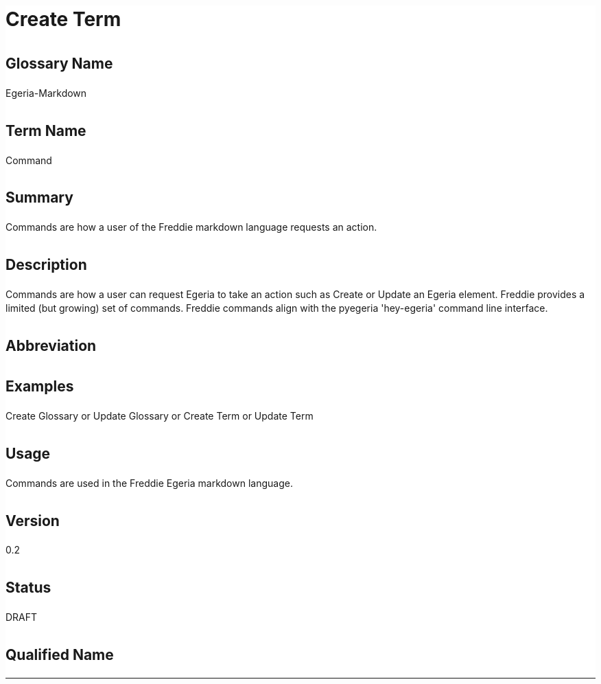 # Create Term

## Glossary Name

Egeria-Markdown

## Term Name

Command

## Summary

Commands are how a user of the Freddie markdown language requests an action.

## Description

Commands are how a user can request Egeria to take an action such as Create or Update an Egeria element. Freddie
provides
a limited (but growing) set of commands. Freddie commands align with the pyegeria 'hey-egeria' command line interface.

## Abbreviation

## Examples

Create Glossary or
Update Glossary or
Create Term or
Update Term

## Usage

Commands are used in the Freddie Egeria markdown language.

## Version

0.2

## Status

DRAFT

## Qualified Name

---
